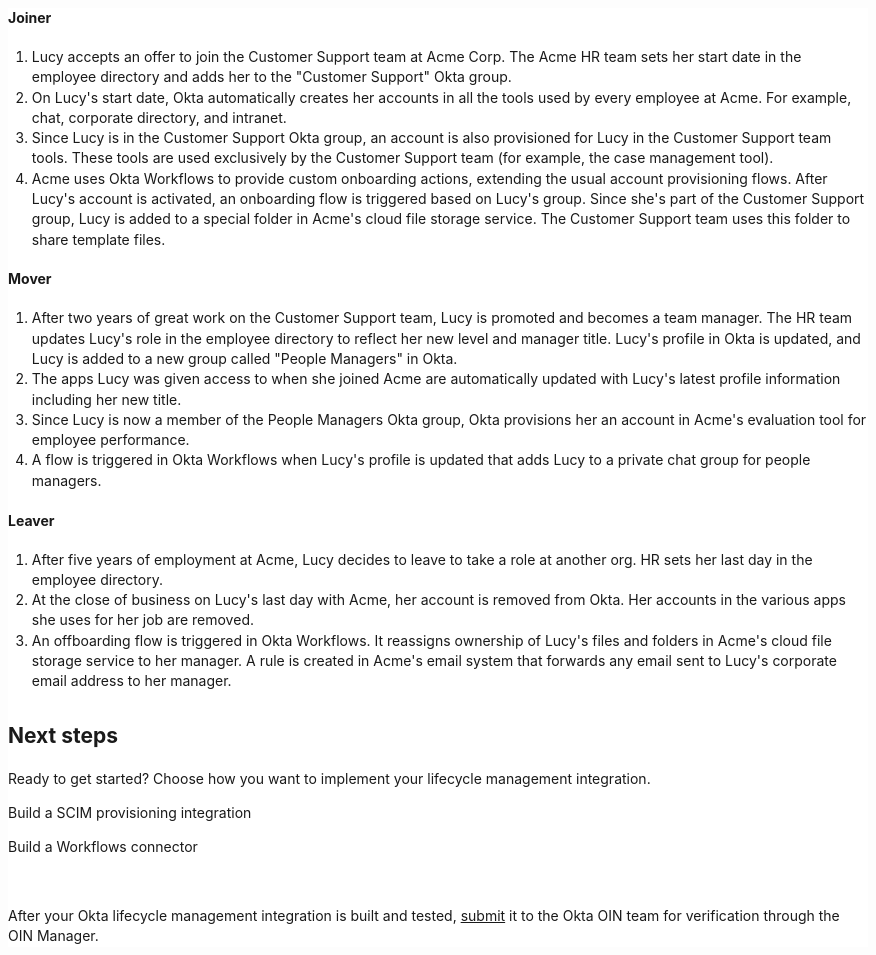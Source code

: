 #### Joiner

1. Lucy accepts an offer to join the Customer Support team at Acme Corp. The Acme HR team sets her start date in the employee directory and adds her to the "Customer Support" Okta group.
1. On Lucy's start date, Okta automatically creates her accounts in all the tools used by every employee at Acme. For example, chat, corporate directory, and intranet.
1. Since Lucy is in the Customer Support Okta group, an account is also provisioned for Lucy in the Customer Support team tools. These tools are used exclusively by the Customer Support team (for example, the case management tool).
1. Acme uses Okta Workflows to provide custom onboarding actions, extending the usual account provisioning flows. After Lucy's account is activated, an onboarding flow is triggered based on Lucy's group. Since she's part of the Customer Support group, Lucy is added to a special folder in Acme's cloud file storage service. The Customer Support team uses this folder to share template files.

#### Mover

1. After two years of great work on the Customer Support team, Lucy is promoted and becomes a team manager. The HR team updates Lucy's role in the employee directory to reflect her new level and manager title. Lucy's profile in Okta is updated, and Lucy is added to a new group called "People Managers" in Okta.
1. The apps Lucy was given access to when she joined Acme are automatically updated with Lucy's latest profile information including her new title.
1. Since Lucy is now a member of the People Managers Okta group, Okta provisions her an account in Acme's evaluation tool for employee performance.
1. A flow is triggered in Okta Workflows when Lucy's profile is updated that adds Lucy to a private chat group for people managers.

#### Leaver

1. After five years of employment at Acme, Lucy decides to leave to take a role at another org. HR sets her last day in the employee directory.
1. At the close of business on Lucy's last day with Acme, her account is removed from Okta. Her accounts in the various apps she uses for her job are removed.
1. An offboarding flow is triggered in Okta Workflows. It reassigns ownership of Lucy's files and folders in Acme's cloud file storage service to her manager. A rule is created in Acme's email system that forwards any email sent to Lucy's corporate email address to her manager.

## Next steps

Ready to get started? Choose how you want to implement your lifecycle management integration.

<Cards>

<Card href="/docs/guides/scim-provisioning-integration-overview/" headerImage="/img/icons/scim.svg" cardTitle="System for Cross-domain Identity Management" :showFooter=false>Build a SCIM provisioning integration</Card>

<Card href="https://help.okta.com/okta_help.htm?type=wf&id=ext-connector-builder" headerImage="/img/icons/WEB_Icon_Platform_Workflows_40x40.svg" cardTitle="Connector Builder" :showFooter=false>Build a Workflows connector</Card>

</Cards>
<br>

After your Okta lifecycle management integration is built and tested, [submit](/docs/guides/submit-oin-app/scim/main/) it to the Okta OIN team for verification through the OIN Manager.
